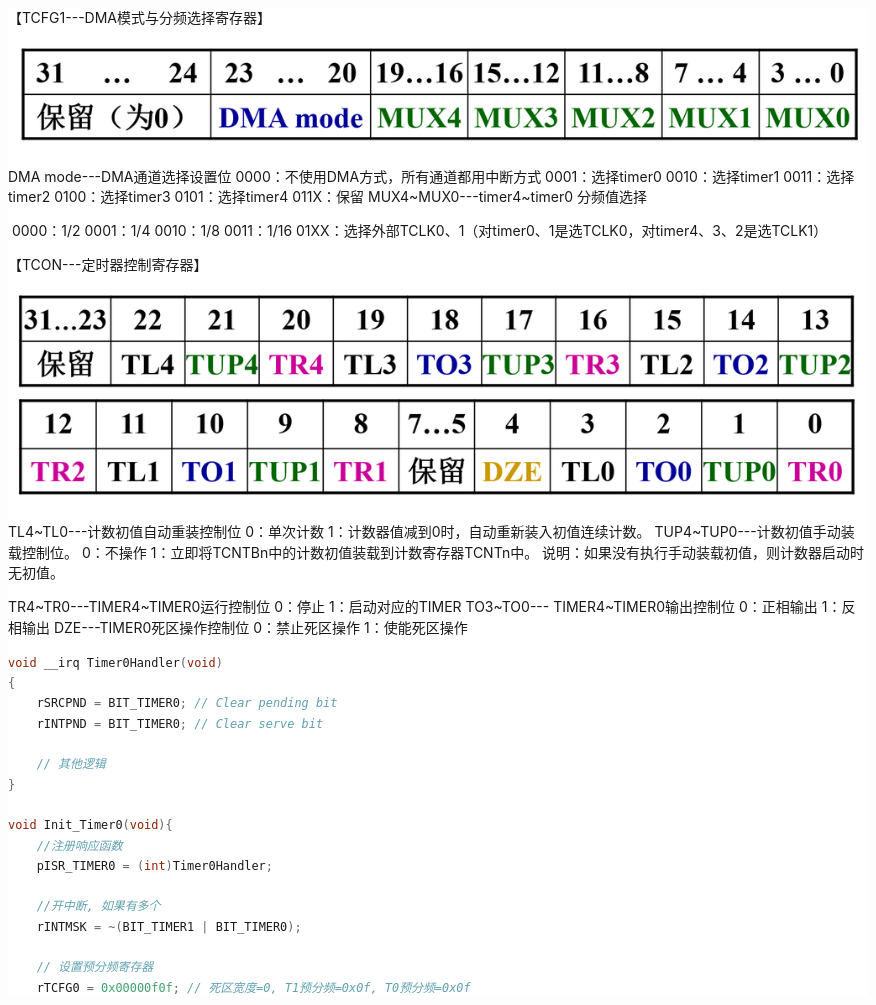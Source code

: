【TCFG1---DMA模式与分频选择寄存器】

![image-20220514111121214](image-20220514111121214.png)

DMA mode---DMA通道选择设置位
		0000：不使用DMA方式，所有通道都用中断方式
		0001：选择timer0		0010：选择timer1
		0011：选择timer2		0100：选择timer3
		0101：选择timer4		011X：保留
MUX4~MUX0---timer4~timer0 分频值选择

​		0000：1/2			0001：1/4		0010：1/8 			0011：1/16
​		01XX：选择外部TCLK0、1（对timer0、1是选TCLK0，对timer4、3、2是选TCLK1）

【TCON---定时器控制寄存器】

![image-20220514111649752](image-20220514111649752.png)

TL4~TL0---计数初值自动重装控制位
	    0：单次计数
		1：计数器值减到0时，自动重新装入初值连续计数。
TUP4~TUP0---计数初值手动装载控制位。
		0：不操作			1：立即将TCNTBn中的计数初值装载到计数寄存器TCNTn中。
		说明：如果没有执行手动装载初值，则计数器启动时无初值。

TR4~TR0---TIMER4~TIMER0运行控制位
		0：停止		1：启动对应的TIMER
TO3~TO0--- TIMER4~TIMER0输出控制位
		0：正相输出		1：反相输出
DZE---TIMER0死区操作控制位
		0：禁止死区操作	1：使能死区操作

```c
void __irq Timer0Handler(void)
{
    rSRCPND = BIT_TIMER0; // Clear pending bit
    rINTPND = BIT_TIMER0; // Clear serve bit
    
    // 其他逻辑
}

void Init_Timer0(void){
    //注册响应函数
    pISR_TIMER0 = (int)Timer0Handler;
    
    //开中断, 如果有多个
    rINTMSK = ~(BIT_TIMER1 | BIT_TIMER0);
    
    // 设置预分频寄存器
    rTCFG0 = 0x00000f0f; // 死区宽度=0, T1预分频=0x0f, T0预分频=0x0f
```